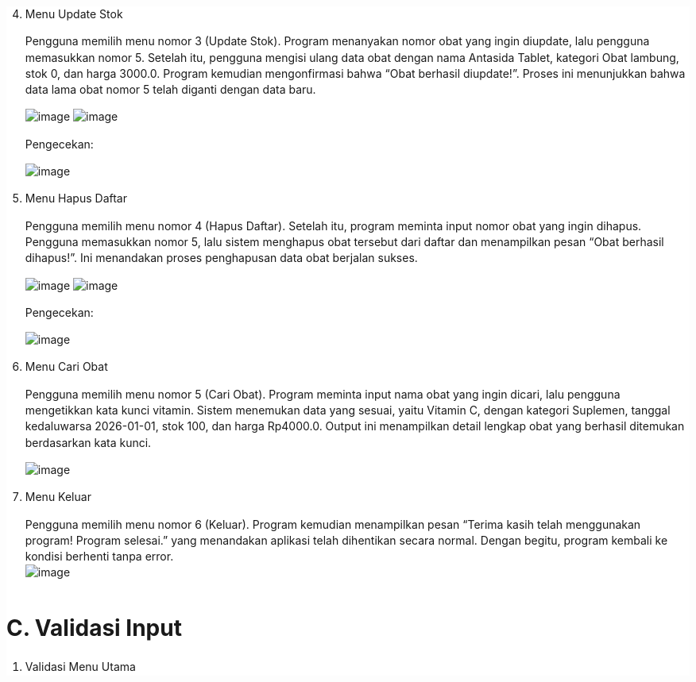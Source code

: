 
4. Menu Update Stok

   Pengguna memilih menu nomor 3 (Update Stok). Program menanyakan nomor obat yang ingin diupdate, lalu pengguna memasukkan nomor 5. Setelah itu, pengguna mengisi ulang data obat dengan nama Antasida Tablet, kategori Obat lambung, stok 0, dan harga 3000.0. Program kemudian mengonfirmasi bahwa “Obat berhasil diupdate!”. Proses ini menunjukkan bahwa data lama obat nomor 5 telah diganti dengan data baru.
   
   <img width="524" height="177" alt="image" src="https://github.com/user-attachments/assets/60d08c0a-8d11-4a8a-836a-217a2e837078" />

   <img width="405" height="148" alt="image" src="https://github.com/user-attachments/assets/31a37010-2f3b-4784-82ac-4b7125cd960c" />


   Pengecekan:

   <img width="364" height="165" alt="image" src="https://github.com/user-attachments/assets/ac1b72d5-2a28-41de-bdea-0b40dd782320" />
   
6. Menu Hapus Daftar

   Pengguna memilih menu nomor 4 (Hapus Daftar). Setelah itu, program meminta input nomor obat yang ingin dihapus. Pengguna memasukkan nomor 5, lalu sistem menghapus obat tersebut dari daftar dan menampilkan pesan “Obat berhasil dihapus!”. Ini menandakan proses penghapusan data obat berjalan sukses.

   <img width="517" height="178" alt="image" src="https://github.com/user-attachments/assets/3d4fc980-2856-4255-b9e3-d0460175e96c" />

   <img width="405" height="75" alt="image" src="https://github.com/user-attachments/assets/9f1c793b-c23d-44ef-992c-0707d14ea5c7" />

   Pengecekan:

   <img width="570" height="774" alt="image" src="https://github.com/user-attachments/assets/a7f259df-d288-4b53-90e8-72e23fb4186a" />


8. Menu Cari Obat

   Pengguna memilih menu nomor 5 (Cari Obat). Program meminta input nama obat yang ingin dicari, lalu pengguna mengetikkan kata kunci vitamin. Sistem menemukan data yang sesuai, yaitu Vitamin C, dengan kategori Suplemen, tanggal kedaluwarsa 2026-01-01, stok 100, dan harga Rp4000.0. Output ini menampilkan detail lengkap obat yang berhasil ditemukan berdasarkan kata kunci.
   
   <img width="543" height="325" alt="image" src="https://github.com/user-attachments/assets/118471b6-5632-4d48-a391-f5b55b4e5fce" />

   
10. Menu Keluar

    Pengguna memilih menu nomor 6 (Keluar). Program kemudian menampilkan pesan “Terima kasih telah menggunakan program! Program selesai.” yang menandakan aplikasi telah dihentikan secara normal. Dengan begitu, program kembali ke kondisi berhenti tanpa error.    
    <img width="517" height="227" alt="image" src="https://github.com/user-attachments/assets/c60bd6df-ca33-4963-a0f7-fed1a1fe2254" />


# C. Validasi Input

   1. Validasi Menu Utama
